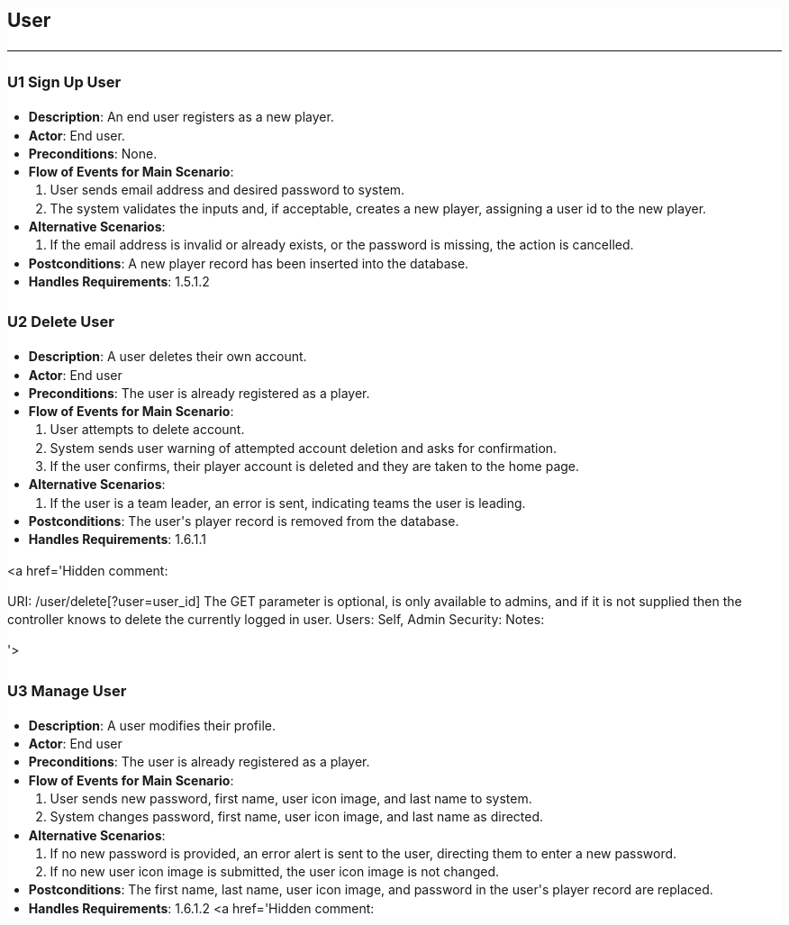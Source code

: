 
## User ##

---

### U1 Sign Up User ###

  * **Description**: An end user registers as a new player.
  * **Actor**: End user.
  * **Preconditions**: None.
  * **Flow of Events for Main Scenario**:
    1. User sends email address and desired password to system.
    1. The system validates the inputs and, if acceptable, creates a new player, assigning a user id to the new player.
  * **Alternative Scenarios**:
    1. If the email address is invalid or already exists, or the password is missing, the action is cancelled.
  * **Postconditions**: A new player record has been inserted into the database.
  * **Handles Requirements**: 1.5.1.2

### U2 Delete User ###

  * **Description**: A user deletes their own account.
  * **Actor**: End user
  * **Preconditions**: The user is already registered as a player.
  * **Flow of Events for Main Scenario**:
    1. User attempts to delete account.
    1. System sends user warning of attempted account deletion and asks for confirmation.
    1. If the user confirms, their player account is deleted and they are taken to the home page.
  * **Alternative Scenarios**:
    1. If the user is a team leader, an error is sent, indicating teams the user is leading.
  * **Postconditions**: The user's player record is removed from the database.
  * **Handles Requirements**: 1.6.1.1

<a href='Hidden comment: 

URI: /user/delete[?user=user_id]  The GET parameter is optional, is only available to admins, and if it is not supplied then the controller knows to delete the currently logged in user.
Users: Self, Admin
Security:
Notes:

'></a>

### U3 Manage User ###

  * **Description**: A user modifies their profile.
  * **Actor**: End user
  * **Preconditions**: The user is already registered as a player.
  * **Flow of Events for Main Scenario**:
    1. User sends new password, first name, user icon image, and last name to system.
    1. System changes password, first name, user icon image, and last name as directed.
  * **Alternative Scenarios**:
    1. If no new password is provided, an error alert is sent to the user, directing them to enter a new password.
    1. If no new user icon image is submitted, the user icon image is not changed.
  * **Postconditions**: The first name, last name, user icon image, and password in the user's player record are replaced.
  * **Handles Requirements**: 1.6.1.2
<a href='Hidden comment: 
